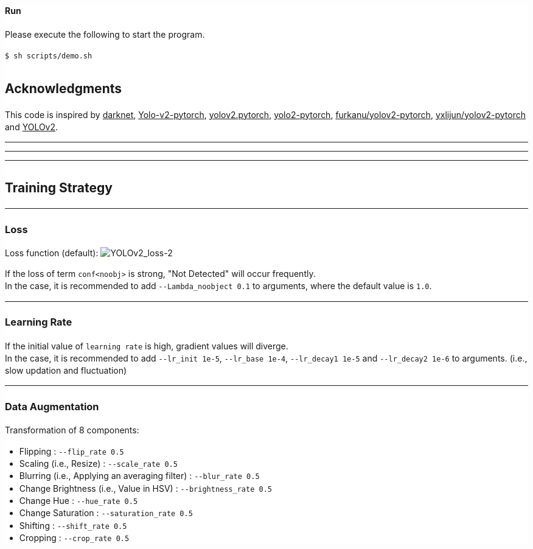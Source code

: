 #### Run
Please execute the following to start the program.
~~~
$ sh scripts/demo.sh
~~~


## Acknowledgments
This code is inspired by [darknet](https://github.com/pjreddie/darknet), [Yolo-v2-pytorch](https://github.com/uvipen/Yolo-v2-pytorch), [yolov2.pytorch](https://github.com/tztztztztz/yolov2.pytorch), [yolo2-pytorch](https://github.com/longcw/yolo2-pytorch), [furkanu/yolov2-pytorch](https://github.com/furkanu/yolov2-pytorch), [yxlijun/yolov2-pytorch](https://github.com/yxlijun/yolov2-pytorch) and [YOLOv2](https://github.com/leetenki/YOLOv2).


---

---

---

## Training Strategy

---

### Loss

Loss function (default):
![YOLOv2_loss-2](https://user-images.githubusercontent.com/56967584/126892212-b3ab2e9b-d935-43cb-8a19-814e3bf3fd0b.png)

If the loss of term `conf<noobj>` is strong, "Not Detected" will occur frequently. <br>
In the case, it is recommended to add `--Lambda_noobject 0.1` to arguments, where the default value is `1.0`.<br>

---

### Learning Rate

If the initial value of `learning rate` is high, gradient values will diverge. <br>
In the case, it is recommended to add `--lr_init 1e-5`, `--lr_base 1e-4`, `--lr_decay1 1e-5` and `--lr_decay2 1e-6` to arguments. (i.e., slow updation and fluctuation)<br>

---

### Data Augmentation

Transformation of 8 components:
- Flipping : `--flip_rate 0.5`
- Scaling (i.e., Resize) : `--scale_rate 0.5`
- Blurring (i.e., Applying an averaging filter) : `--blur_rate 0.5`
- Change Brightness (i.e., Value in HSV) : `--brightness_rate 0.5`
- Change Hue : `--hue_rate 0.5`
- Change Saturation : `--saturation_rate 0.5`
- Shifting : `--shift_rate 0.5`
- Cropping : `--crop_rate 0.5`
